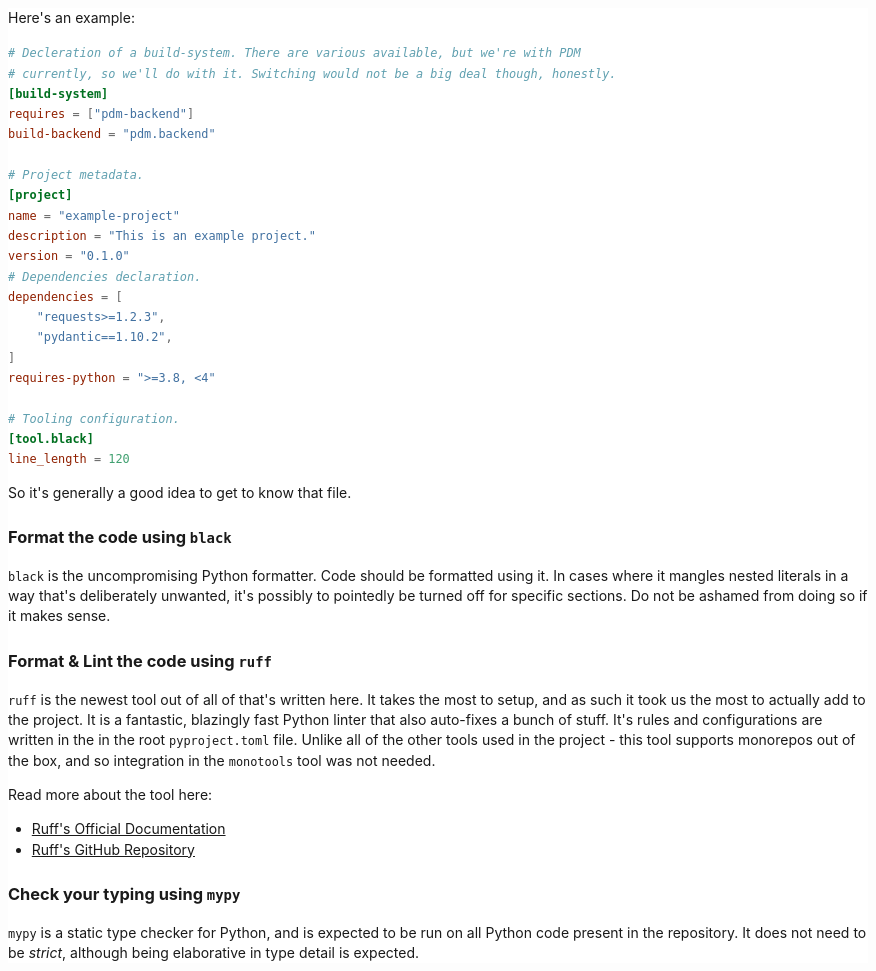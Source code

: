 Here's an example:

``` toml
# Decleration of a build-system. There are various available, but we're with PDM
# currently, so we'll do with it. Switching would not be a big deal though, honestly.
[build-system]
requires = ["pdm-backend"]
build-backend = "pdm.backend"

# Project metadata.
[project]
name = "example-project"
description = "This is an example project."
version = "0.1.0"
# Dependencies declaration.
dependencies = [
	"requests>=1.2.3",
	"pydantic==1.10.2",
]
requires-python = ">=3.8, <4"

# Tooling configuration.
[tool.black]
line_length = 120
```

So it's generally a good idea to get to know that file.

### Format the code using `black`

`black` is the uncompromising Python formatter. Code should be formatted using it. In cases where it mangles nested literals in a way that's deliberately unwanted, it's possibly to pointedly be turned off for specific sections. Do not be ashamed from doing so if it makes sense.

### Format & Lint the code using `ruff`

`ruff` is the newest tool out of all of that's written here. It takes the most to setup, and as such it took us the most to actually
add to the project. It is a fantastic, blazingly fast Python linter that also auto-fixes a bunch of stuff. It's rules and configurations
are written in the in the root `pyproject.toml` file. Unlike all of the other tools used in the project - this tool supports monorepos
out of the box, and so integration in the `monotools` tool was not needed.

Read more about the tool here:
- [Ruff's Official Documentation](https://beta.ruff.rs/docs/)
- [Ruff's GitHub Repository](https://github.com/astral-sh/ruff)

### Check your typing using `mypy`

`mypy` is a static type checker for Python, and is expected to be run on all Python code present in the repository. It does not need to be *strict*, although being elaborative in type detail is expected.
